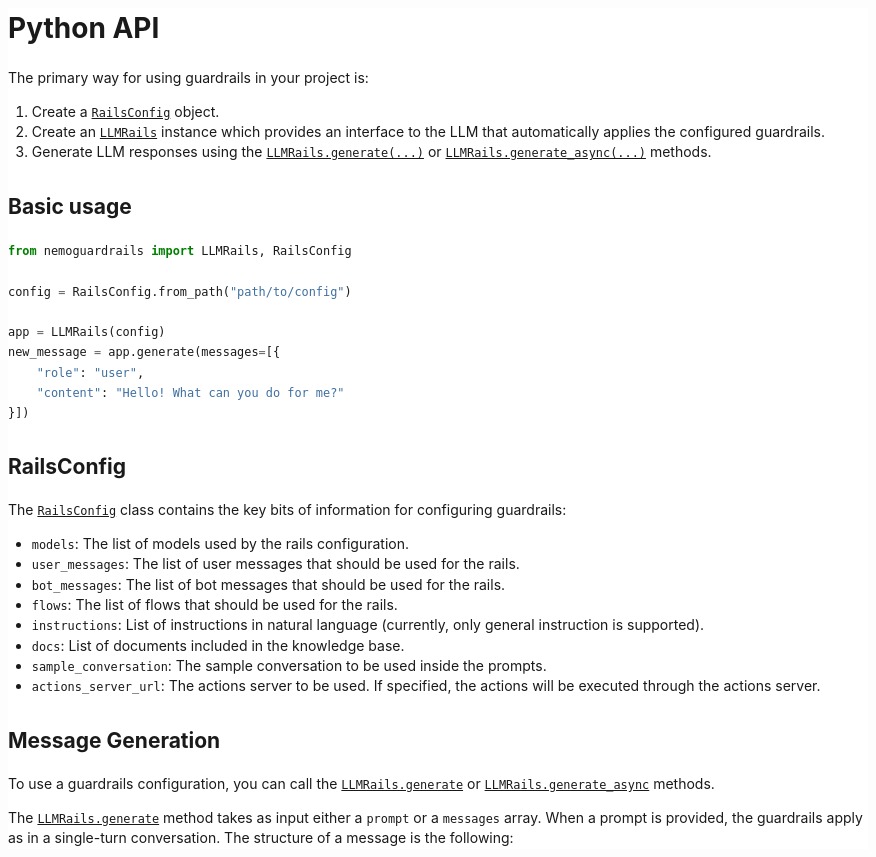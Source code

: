 # Python API

The primary way for using guardrails in your project is:

1. Create a [`RailsConfig`](../api/nemoguardrails.rails.llm.config.md#class-railsconfig) object.
2. Create an [`LLMRails`](../api/nemoguardrails.rails.llm.llmrails.md#class-llmrails) instance which provides an interface to the LLM that automatically applies the configured guardrails.
3. Generate LLM responses using the [`LLMRails.generate(...)`](../api/nemoguardrails.rails.llm.llmrails.md#method-llmrailsgenerate) or [`LLMRails.generate_async(...)`](../api/nemoguardrails.rails.llm.llmrails.md#method-llmrailsgenerate_async) methods.

## Basic usage

```python
from nemoguardrails import LLMRails, RailsConfig

config = RailsConfig.from_path("path/to/config")

app = LLMRails(config)
new_message = app.generate(messages=[{
    "role": "user",
    "content": "Hello! What can you do for me?"
}])
```

## RailsConfig

The [`RailsConfig`](../api/nemoguardrails.rails.llm.config.md#class-railsconfig) class contains the key bits of information for configuring guardrails:

- `models`: The list of models used by the rails configuration.
- `user_messages`: The list of user messages that should be used for the rails.
- `bot_messages`: The list of bot messages that should be used for the rails.
- `flows`: The list of flows that should be used for the rails.
- `instructions`: List of instructions in natural language (currently, only general instruction is supported).
- `docs`: List of documents included in the knowledge base.
- `sample_conversation`: The sample conversation to be used inside the prompts.
- `actions_server_url`: The actions server to be used. If specified, the actions will be executed through the actions server.

## Message Generation

To use a guardrails configuration, you can call the [`LLMRails.generate`](../api/nemoguardrails.rails.llm.llmrails.md#method-llmrailsgenerate) or [`LLMRails.generate_async`](../api/nemoguardrails.rails.llm.llmrails.md#method-llmrailsgenerate_async) methods.

The [`LLMRails.generate`](../api/nemoguardrails.rails.llm.llmrails.md#method-llmrailsgenerate) method takes as input either a `prompt` or a `messages` array. When a prompt is provided, the guardrails apply as in a single-turn conversation. The structure of a message is the following:
